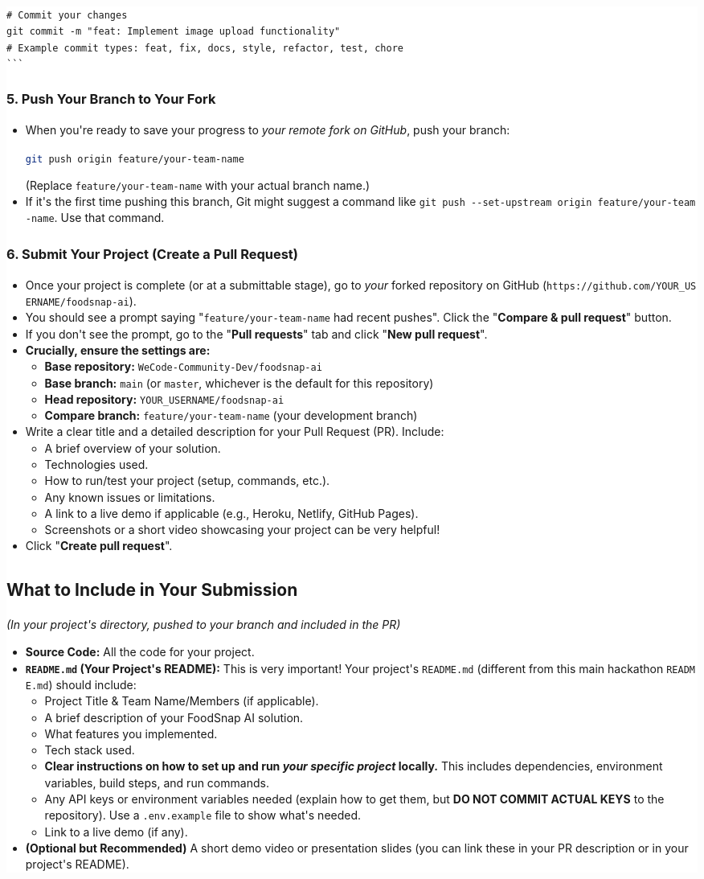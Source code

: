     # Commit your changes
    git commit -m "feat: Implement image upload functionality"
    # Example commit types: feat, fix, docs, style, refactor, test, chore
    ```

### 5. Push Your Branch to Your Fork
*   When you're ready to save your progress to *your remote fork on GitHub*, push your branch:
    ```bash
    git push origin feature/your-team-name
    ```
    (Replace `feature/your-team-name` with your actual branch name.)
*   If it's the first time pushing this branch, Git might suggest a command like `git push --set-upstream origin feature/your-team-name`. Use that command.

### 6. Submit Your Project (Create a Pull Request)
*   Once your project is complete (or at a submittable stage), go to *your* forked repository on GitHub (`https://github.com/YOUR_USERNAME/foodsnap-ai`).
*   You should see a prompt saying "`feature/your-team-name` had recent pushes". Click the "**Compare & pull request**" button.
*   If you don't see the prompt, go to the "**Pull requests**" tab and click "**New pull request**".
*   **Crucially, ensure the settings are:**
    *   **Base repository:** `WeCode-Community-Dev/foodsnap-ai`
    *   **Base branch:** `main` (or `master`, whichever is the default for this repository)
    *   **Head repository:** `YOUR_USERNAME/foodsnap-ai`
    *   **Compare branch:** `feature/your-team-name` (your development branch)
*   Write a clear title and a detailed description for your Pull Request (PR). Include:
    *   A brief overview of your solution.
    *   Technologies used.
    *   How to run/test your project (setup, commands, etc.).
    *   Any known issues or limitations.
    *   A link to a live demo if applicable (e.g., Heroku, Netlify, GitHub Pages).
    *   Screenshots or a short video showcasing your project can be very helpful!
*   Click "**Create pull request**".

## What to Include in Your Submission
*(In your project's directory, pushed to your branch and included in the PR)*

*   **Source Code:** All the code for your project.
*   **`README.md` (Your Project's README):** This is very important! Your project's `README.md` (different from this main hackathon `README.md`) should include:
    *   Project Title & Team Name/Members (if applicable).
    *   A brief description of your FoodSnap AI solution.
    *   What features you implemented.
    *   Tech stack used.
    *   **Clear instructions on how to set up and run *your specific project* locally.** This includes dependencies, environment variables, build steps, and run commands.
    *   Any API keys or environment variables needed (explain how to get them, but **DO NOT COMMIT ACTUAL KEYS** to the repository). Use a `.env.example` file to show what's needed.
    *   Link to a live demo (if any).
*   **(Optional but Recommended)** A short demo video or presentation slides (you can link these in your PR description or in your project's README).
